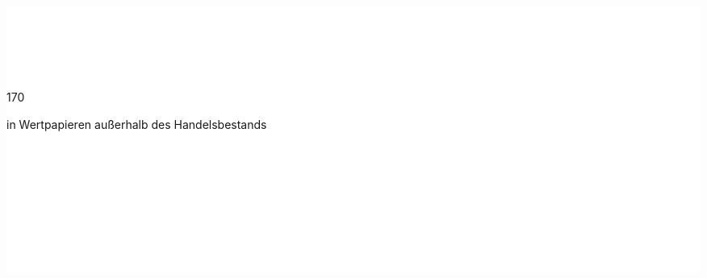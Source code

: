 <td style align="left" valign="top" charoff="50">

 

</td>

</tr>

<tr>

<td style align="left" valign="top" charoff="50">

 

</td>

<td style align="left" valign="top" charoff="50">

 

</td>

<td style align="left" valign="top" charoff="50">

170

</td>

<td style colspan="4" align="left" valign="top" charoff="50">

in Wertpapieren außerhalb des Handelsbestands

</td>

<td style align="left" valign="top" charoff="50">

 

</td>

<td style align="left" valign="top" charoff="50">

 

</td>

</tr>

<tr>

<td style align="left" valign="top" charoff="50">

 

</td>

<td style align="left" valign="top" charoff="50">

 

</td>

<td style align="left" valign="top" charoff="50">

 

</td>

<td style align="left" valign="top" charoff="50">
